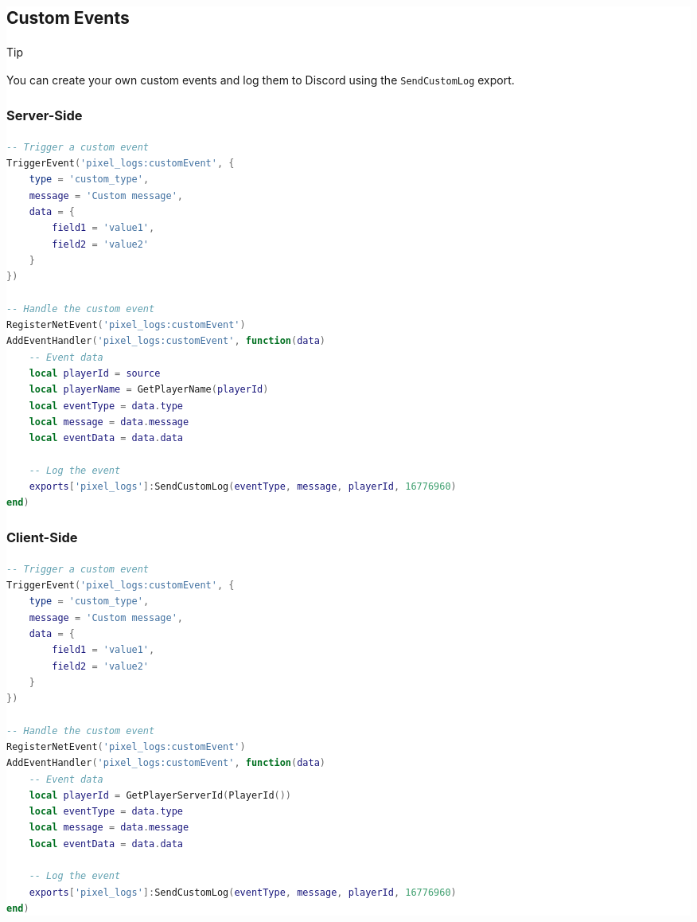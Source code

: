 ## Custom Events

> [!TIP]
> You can create your own custom events and log them to Discord using the `SendCustomLog` export.

### Server-Side

```lua
-- Trigger a custom event
TriggerEvent('pixel_logs:customEvent', {
    type = 'custom_type',
    message = 'Custom message',
    data = {
        field1 = 'value1',
        field2 = 'value2'
    }
})

-- Handle the custom event
RegisterNetEvent('pixel_logs:customEvent')
AddEventHandler('pixel_logs:customEvent', function(data)
    -- Event data
    local playerId = source
    local playerName = GetPlayerName(playerId)
    local eventType = data.type
    local message = data.message
    local eventData = data.data
    
    -- Log the event
    exports['pixel_logs']:SendCustomLog(eventType, message, playerId, 16776960)
end)
```

### Client-Side

```lua
-- Trigger a custom event
TriggerEvent('pixel_logs:customEvent', {
    type = 'custom_type',
    message = 'Custom message',
    data = {
        field1 = 'value1',
        field2 = 'value2'
    }
})

-- Handle the custom event
RegisterNetEvent('pixel_logs:customEvent')
AddEventHandler('pixel_logs:customEvent', function(data)
    -- Event data
    local playerId = GetPlayerServerId(PlayerId())
    local eventType = data.type
    local message = data.message
    local eventData = data.data
    
    -- Log the event
    exports['pixel_logs']:SendCustomLog(eventType, message, playerId, 16776960)
end)
```
